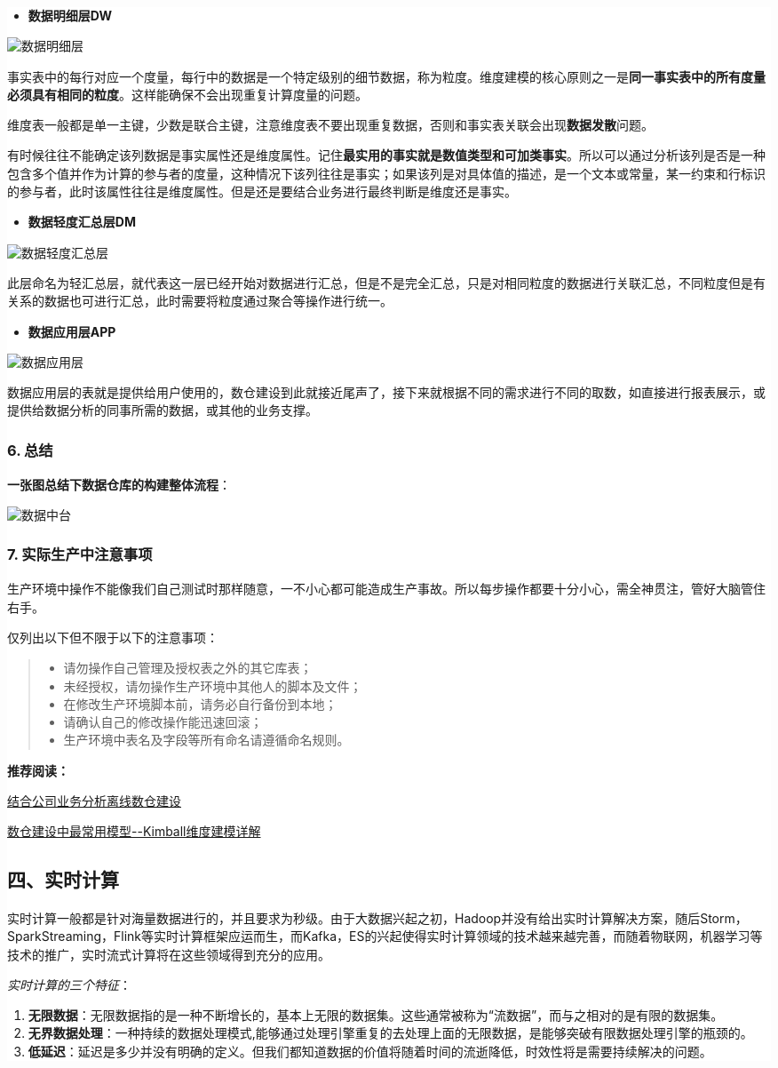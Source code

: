 -   **数据明细层DW**

![数据明细层](https://segmentfault.com/img/remote/1460000039690992 "数据明细层")

事实表中的每行对应一个度量，每行中的数据是一个特定级别的细节数据，称为粒度。维度建模的核心原则之一是**同一事实表中的所有度量必须具有相同的粒度**。这样能确保不会出现重复计算度量的问题。

维度表一般都是单一主键，少数是联合主键，注意维度表不要出现重复数据，否则和事实表关联会出现**数据发散**问题。

有时候往往不能确定该列数据是事实属性还是维度属性。记住**最实用的事实就是数值类型和可加类事实**。所以可以通过分析该列是否是一种包含多个值并作为计算的参与者的度量，这种情况下该列往往是事实；如果该列是对具体值的描述，是一个文本或常量，某一约束和行标识的参与者，此时该属性往往是维度属性。但是还是要结合业务进行最终判断是维度还是事实。

-   **数据轻度汇总层DM**

![数据轻度汇总层](https://segmentfault.com/img/remote/1460000039690991 "数据轻度汇总层")

此层命名为轻汇总层，就代表这一层已经开始对数据进行汇总，但是不是完全汇总，只是对相同粒度的数据进行关联汇总，不同粒度但是有关系的数据也可进行汇总，此时需要将粒度通过聚合等操作进行统一。

-   **数据应用层APP**

![数据应用层](https://segmentfault.com/img/remote/1460000039690993 "数据应用层")

数据应用层的表就是提供给用户使用的，数仓建设到此就接近尾声了，接下来就根据不同的需求进行不同的取数，如直接进行报表展示，或提供给数据分析的同事所需的数据，或其他的业务支撑。

### 6\. 总结

**一张图总结下数据仓库的构建整体流程**：

![数据中台](https://segmentfault.com/img/remote/1460000041586596 "数据中台")

### 7\. 实际生产中注意事项

生产环境中操作不能像我们自己测试时那样随意，一不小心都可能造成生产事故。所以每步操作都要十分小心，需全神贯注，管好大脑管住右手。

仅列出以下但不限于以下的注意事项：

> -   请勿操作自己管理及授权表之外的其它库表；
> -   未经授权，请勿操作生产环境中其他人的脚本及文件；
> -   在修改生产环境脚本前，请务必自行备份到本地；
> -   请确认自己的修改操作能迅速回滚；
> -   生产环境中表名及字段等所有命名请遵循命名规则。

**推荐阅读：**

[结合公司业务分析离线数仓建设](https://link.segmentfault.com/?enc=yUDjsAc1JlM%2FASZC%2BZCLPg%3D%3D.%2BRABjFtE1EgLjf%2Fwos6YCfbNk2O6f3U%2BepLwaPVCrk1xRPSZmQJoKdKVEEu3afyTJ%2B6XFxyzpGoQ5ygVt6N1Zg%3D%3D)

[数仓建设中最常用模型--Kimball维度建模详解](https://link.segmentfault.com/?enc=ceUsZ8ZNIA9qBIpjGaTHrQ%3D%3D.eDMPlTsJGaCiL%2FHWbkPxwJErsNavj4t65RVOQoijJesi8KTUmWqQrLQ6DAKh9g9yDrk9J%2Ftdh3vQWtoCuxBn%2BQ%3D%3D)

## 四、实时计算

实时计算一般都是针对海量数据进行的，并且要求为秒级。由于大数据兴起之初，Hadoop并没有给出实时计算解决方案，随后Storm，SparkStreaming，Flink等实时计算框架应运而生，而Kafka，ES的兴起使得实时计算领域的技术越来越完善，而随着物联网，机器学习等技术的推广，实时流式计算将在这些领域得到充分的应用。

_实时计算的三个特征_：

1.  **无限数据**：无限数据指的是一种不断增长的，基本上无限的数据集。这些通常被称为“流数据”，而与之相对的是有限的数据集。
2.  **无界数据处理**：一种持续的数据处理模式,能够通过处理引擎重复的去处理上面的无限数据，是能够突破有限数据处理引擎的瓶颈的。
3.  **低延迟**：延迟是多少并没有明确的定义。但我们都知道数据的价值将随着时间的流逝降低，时效性将是需要持续解决的问题。
